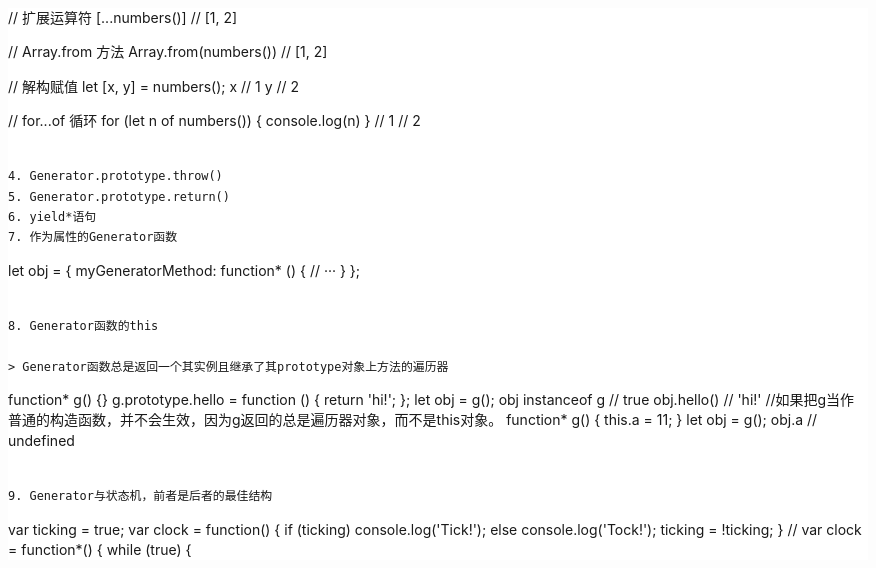 // 扩展运算符
[...numbers()] // [1, 2]

// Array.from 方法
Array.from(numbers()) // [1, 2]

// 解构赋值
let [x, y] = numbers();
x // 1
y // 2

// for...of 循环
for (let n of numbers()) {
  console.log(n)
}
// 1
// 2
```

4. Generator.prototype.throw()
5. Generator.prototype.return()
6. yield*语句
7. 作为属性的Generator函数

```
let obj = {
  myGeneratorMethod: function* () {
    // ···
  }
};
```

8. Generator函数的this

> Generator函数总是返回一个其实例且继承了其prototype对象上方法的遍历器

```
function* g() {}
g.prototype.hello = function () {
  return 'hi!';
};
let obj = g();
obj instanceof g // true
obj.hello() // 'hi!'
//如果把g当作普通的构造函数，并不会生效，因为g返回的总是遍历器对象，而不是this对象。
function* g() {
  this.a = 11;
}
let obj = g();
obj.a // undefined
```

9. Generator与状态机，前者是后者的最佳结构

```
var ticking = true;
var clock = function() {
  if (ticking)
    console.log('Tick!');
  else
    console.log('Tock!');
  ticking = !ticking;
}
//
var clock = function*() {
  while (true) {

  [propKey]: true,
  ['a' + 'bc']: 123
  [keyA]: 'valueA',
  [keyB]: 'valueB'
